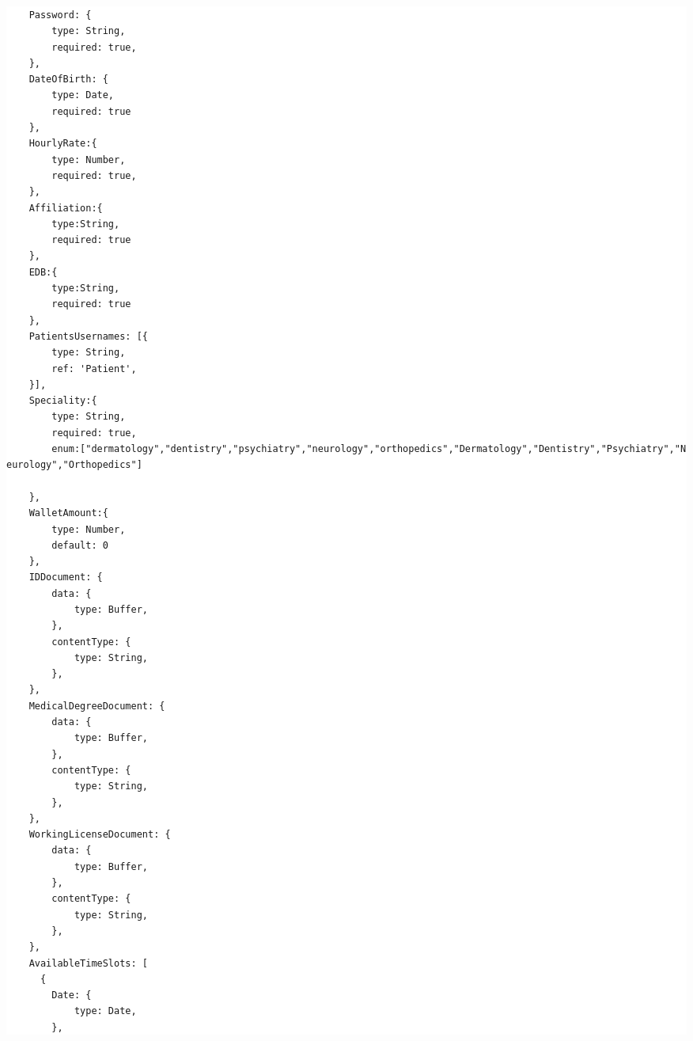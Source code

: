         Password: {
            type: String,
            required: true,
        },
        DateOfBirth: {
            type: Date,
            required: true
        },
        HourlyRate:{
            type: Number,
            required: true,
        },
        Affiliation:{
            type:String,
            required: true
        },
        EDB:{
            type:String,
            required: true
        },
        PatientsUsernames: [{
            type: String,
            ref: 'Patient',
        }],
        Speciality:{
            type: String,
            required: true,
            enum:["dermatology","dentistry","psychiatry","neurology","orthopedics","Dermatology","Dentistry","Psychiatry","Neurology","Orthopedics"]

        },
        WalletAmount:{
            type: Number,
            default: 0
        },
        IDDocument: {
            data: {
                type: Buffer,
            },
            contentType: {
                type: String,
            },
        },
        MedicalDegreeDocument: {
            data: {
                type: Buffer,
            },
            contentType: {
                type: String,
            },
        },
        WorkingLicenseDocument: {
            data: {
                type: Buffer,
            },
            contentType: {
                type: String,
            },
        },
        AvailableTimeSlots: [
          {
            Date: {
                type: Date,
            },